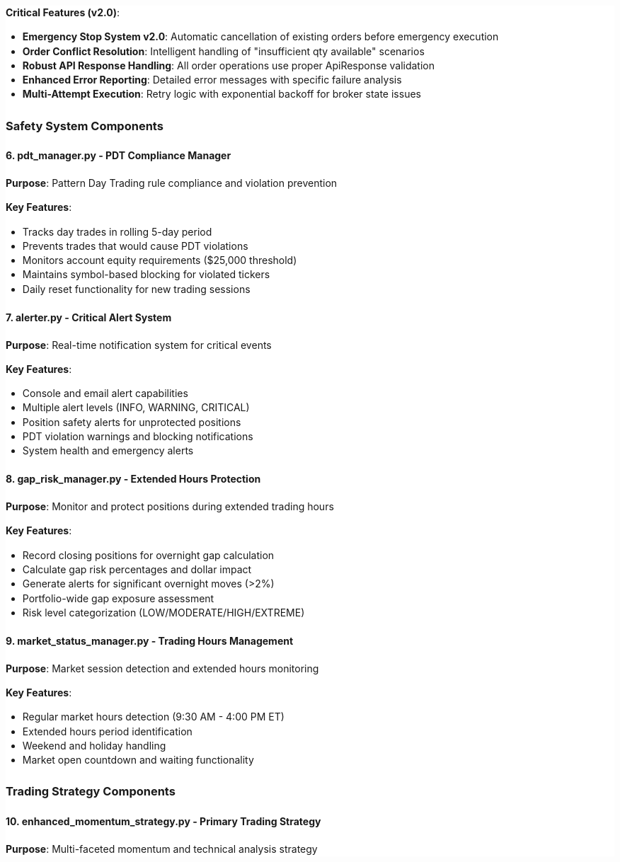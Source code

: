 **Critical Features (v2.0)**:
- **Emergency Stop System v2.0**: Automatic cancellation of existing orders before emergency execution
- **Order Conflict Resolution**: Intelligent handling of "insufficient qty available" scenarios  
- **Robust API Response Handling**: All order operations use proper ApiResponse validation
- **Enhanced Error Reporting**: Detailed error messages with specific failure analysis
- **Multi-Attempt Execution**: Retry logic with exponential backoff for broker state issues

### Safety System Components

#### 6. **pdt_manager.py** - PDT Compliance Manager
**Purpose**: Pattern Day Trading rule compliance and violation prevention

**Key Features**:
- Tracks day trades in rolling 5-day period
- Prevents trades that would cause PDT violations
- Monitors account equity requirements ($25,000 threshold)
- Maintains symbol-based blocking for violated tickers
- Daily reset functionality for new trading sessions

#### 7. **alerter.py** - Critical Alert System
**Purpose**: Real-time notification system for critical events

**Key Features**:
- Console and email alert capabilities
- Multiple alert levels (INFO, WARNING, CRITICAL)
- Position safety alerts for unprotected positions
- PDT violation warnings and blocking notifications
- System health and emergency alerts

#### 8. **gap_risk_manager.py** - Extended Hours Protection
**Purpose**: Monitor and protect positions during extended trading hours

**Key Features**:
- Record closing positions for overnight gap calculation
- Calculate gap risk percentages and dollar impact
- Generate alerts for significant overnight moves (>2%)
- Portfolio-wide gap exposure assessment
- Risk level categorization (LOW/MODERATE/HIGH/EXTREME)

#### 9. **market_status_manager.py** - Trading Hours Management
**Purpose**: Market session detection and extended hours monitoring

**Key Features**:
- Regular market hours detection (9:30 AM - 4:00 PM ET)
- Extended hours period identification
- Weekend and holiday handling
- Market open countdown and waiting functionality

### Trading Strategy Components

#### 10. **enhanced_momentum_strategy.py** - Primary Trading Strategy
**Purpose**: Multi-faceted momentum and technical analysis strategy
